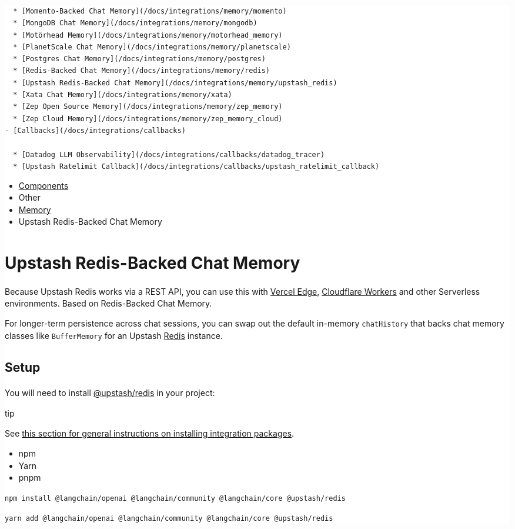       * [Momento-Backed Chat Memory](/docs/integrations/memory/momento)
      * [MongoDB Chat Memory](/docs/integrations/memory/mongodb)
      * [Motörhead Memory](/docs/integrations/memory/motorhead_memory)
      * [PlanetScale Chat Memory](/docs/integrations/memory/planetscale)
      * [Postgres Chat Memory](/docs/integrations/memory/postgres)
      * [Redis-Backed Chat Memory](/docs/integrations/memory/redis)
      * [Upstash Redis-Backed Chat Memory](/docs/integrations/memory/upstash_redis)
      * [Xata Chat Memory](/docs/integrations/memory/xata)
      * [Zep Open Source Memory](/docs/integrations/memory/zep_memory)
      * [Zep Cloud Memory](/docs/integrations/memory/zep_memory_cloud)
    - [Callbacks](/docs/integrations/callbacks)

      * [Datadog LLM Observability](/docs/integrations/callbacks/datadog_tracer)
      * [Upstash Ratelimit Callback](/docs/integrations/callbacks/upstash_ratelimit_callback)

* [Components](/docs/integrations/components)
* Other
* [Memory](/docs/integrations/memory)
* Upstash Redis-Backed Chat Memory

# Upstash Redis-Backed Chat Memory

Because Upstash Redis works via a REST API, you can use this with [Vercel Edge](https://vercel.com/docs/concepts/functions/edge-functions/edge-runtime), [Cloudflare Workers](https://developers.cloudflare.com/workers/) and other Serverless environments.
Based on Redis-Backed Chat Memory.

For longer-term persistence across chat sessions, you can swap out the default in-memory `chatHistory` that backs chat memory classes like `BufferMemory` for an Upstash [Redis](https://redis.io/) instance.

## Setup[​](#setup "Direct link to Setup")

You will need to install [@upstash/redis](https://github.com/upstash/upstash-redis) in your project:

tip

See [this section for general instructions on installing integration packages](/docs/how_to/installation#installing-integration-packages).

* npm
* Yarn
* pnpm

```
npm install @langchain/openai @langchain/community @langchain/core @upstash/redis

```

```
yarn add @langchain/openai @langchain/community @langchain/core @upstash/redis

```
